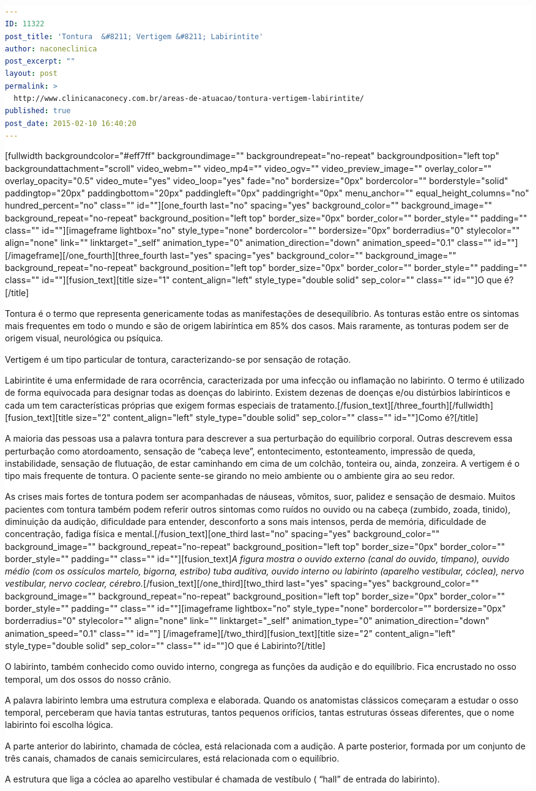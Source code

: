 ```yaml
---
ID: 11322
post_title: 'Tontura  &#8211; Vertigem &#8211; Labirintite'
author: naconeclinica
post_excerpt: ""
layout: post
permalink: >
  http://www.clinicanaconecy.com.br/areas-de-atuacao/tontura-vertigem-labirintite/
published: true
post_date: 2015-02-10 16:40:20
---
```

[fullwidth backgroundcolor="#eff7ff" backgroundimage="" backgroundrepeat="no-repeat" backgroundposition="left top" backgroundattachment="scroll" video_webm="" video_mp4="" video_ogv="" video_preview_image="" overlay_color="" overlay_opacity="0.5" video_mute="yes" video_loop="yes" fade="no" bordersize="0px" bordercolor="" borderstyle="solid" paddingtop="20px" paddingbottom="20px" paddingleft="0px" paddingright="0px" menu_anchor="" equal_height_columns="no" hundred_percent="no" class="" id=""][one_fourth last="no" spacing="yes" background_color="" background_image="" background_repeat="no-repeat" background_position="left top" border_size="0px" border_color="" border_style="" padding="" class="" id=""][imageframe lightbox="no" style_type="none" bordercolor="" bordersize="0px" borderradius="0" stylecolor="" align="none" link="" linktarget="_self" animation_type="0" animation_direction="down" animation_speed="0.1" class="" id=""] <img alt="" src="http://www.clinicanaconecy.com.br/wp-content/uploads/2015/02/labirintite2.jpg" />[/imageframe][/one_fourth][three_fourth last="yes" spacing="yes" background_color="" background_image="" background_repeat="no-repeat" background_position="left top" border_size="0px" border_color="" border_style="" padding="" class="" id=""][fusion_text][title size="1" content_align="left" style_type="double solid" sep_color="" class="" id=""]O que é?[/title]

Tontura é o termo que representa genericamente todas as manifestações de desequilíbrio.
As tonturas estão entre os sintomas mais frequentes em todo o mundo e são de origem labiríntica em 85% dos casos. Mais raramente, as tonturas podem ser de origem visual, neurológica ou psíquica.

Vertigem é um tipo particular de tontura, caracterizando-se por sensação de rotação.

Labirintite é uma enfermidade de rara ocorrência, caracterizada por uma infecção ou inflamação no labirinto. O termo é utilizado de forma equivocada para designar todas as doenças do labirinto. Existem dezenas de doenças e/ou distúrbios labirínticos e cada um tem características próprias que exigem formas especiais de tratamento.[/fusion_text][/three_fourth][/fullwidth][fusion_text][title size="2" content_align="left" style_type="double solid" sep_color="" class="" id=""]Como é?[/title]

A maioria das pessoas usa a palavra tontura para descrever a sua perturbação do equilíbrio corporal. Outras descrevem essa perturbação como atordoamento, sensação de “cabeça leve”, entontecimento, estonteamento, impressão de queda, instabilidade, sensação de flutuação, de estar caminhando em cima de um colchão, tonteira ou, ainda, zonzeira.
A vertigem é o tipo mais frequente de tontura.
O paciente sente-se girando no meio ambiente ou o ambiente gira ao seu redor.

As crises mais fortes de tontura podem ser acompanhadas de náuseas, vômitos, suor, palidez e sensação de desmaio.
Muitos pacientes com tontura também podem referir outros sintomas como ruídos no ouvido ou na cabeça (zumbido, zoada, tinido), diminuição da audição, dificuldade para entender, desconforto a sons mais intensos, perda de memória, dificuldade de concentração, fadiga física e mental.[/fusion_text][one_third last="no" spacing="yes" background_color="" background_image="" background_repeat="no-repeat" background_position="left top" border_size="0px" border_color="" border_style="" padding="" class="" id=""][fusion_text]<em>A figura mostra o ouvido externo (canal do ouvido, tímpano), ouvido médio (com os ossículos martelo, bigorna, estribo) tuba auditiva, ouvido interno ou labirinto (aparelho vestibular, cóclea), nervo vestibular, nervo coclear, cérebro.</em>[/fusion_text][/one_third][two_third last="yes" spacing="yes" background_color="" background_image="" background_repeat="no-repeat" background_position="left top" border_size="0px" border_color="" border_style="" padding="" class="" id=""][imageframe lightbox="no" style_type="none" bordercolor="" bordersize="0px" borderradius="0" stylecolor="" align="none" link="" linktarget="_self" animation_type="0" animation_direction="down" animation_speed="0.1" class="" id=""] <img alt="" src="http://www.clinicanaconecy.com.br/wp-content/uploads/2015/02/lab3.jpg" />[/imageframe][/two_third][fusion_text][title size="2" content_align="left" style_type="double solid" sep_color="" class="" id=""]O que é Labirinto?[/title]

O labirinto, também conhecido como ouvido interno, congrega as funções da audição e do equilíbrio. Fica encrustado no osso temporal, um dos ossos do nosso crânio.

A palavra labirinto lembra uma estrutura complexa e elaborada. Quando os anatomistas clássicos começaram a estudar o osso temporal, perceberam que havia tantas estruturas, tantos pequenos orifícios, tantas estruturas ósseas diferentes, que o nome labirinto foi escolha lógica.

A parte anterior do labirinto, chamada de cóclea, está relacionada com a audição. A parte posterior, formada por um conjunto de três canais, chamados de canais semicirculares, está relacionada com o equilíbrio.

A estrutura que liga a cóclea ao aparelho vestibular é chamada de vestíbulo ( “hall” de entrada do labirinto).

